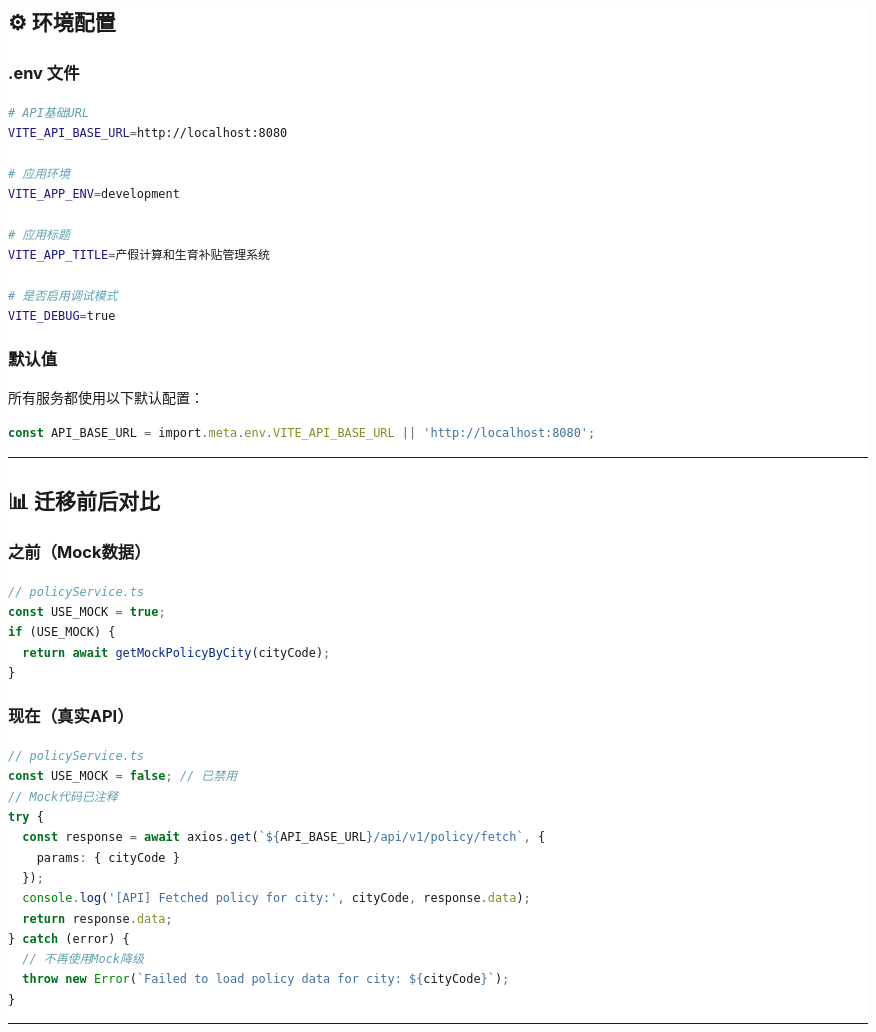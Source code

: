 
## ⚙️ 环境配置

### .env 文件

```bash
# API基础URL
VITE_API_BASE_URL=http://localhost:8080

# 应用环境
VITE_APP_ENV=development

# 应用标题
VITE_APP_TITLE=产假计算和生育补贴管理系统

# 是否启用调试模式
VITE_DEBUG=true
```

### 默认值

所有服务都使用以下默认配置：
```typescript
const API_BASE_URL = import.meta.env.VITE_API_BASE_URL || 'http://localhost:8080';
```

---

## 📊 迁移前后对比

### 之前（Mock数据）

```typescript
// policyService.ts
const USE_MOCK = true;
if (USE_MOCK) {
  return await getMockPolicyByCity(cityCode);
}
```

### 现在（真实API）

```typescript
// policyService.ts
const USE_MOCK = false; // 已禁用
// Mock代码已注释
try {
  const response = await axios.get(`${API_BASE_URL}/api/v1/policy/fetch`, {
    params: { cityCode }
  });
  console.log('[API] Fetched policy for city:', cityCode, response.data);
  return response.data;
} catch (error) {
  // 不再使用Mock降级
  throw new Error(`Failed to load policy data for city: ${cityCode}`);
}
```

---